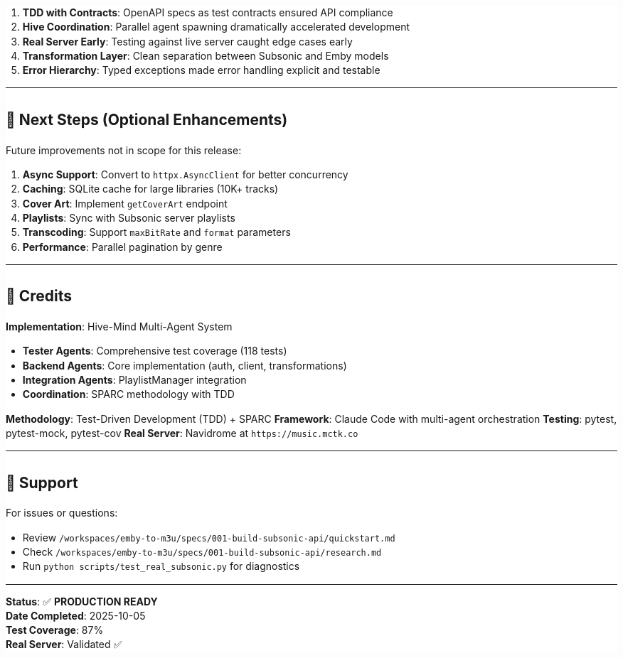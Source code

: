 1. **TDD with Contracts**: OpenAPI specs as test contracts ensured API compliance
2. **Hive Coordination**: Parallel agent spawning dramatically accelerated development
3. **Real Server Early**: Testing against live server caught edge cases early
4. **Transformation Layer**: Clean separation between Subsonic and Emby models
5. **Error Hierarchy**: Typed exceptions made error handling explicit and testable

---

## 📝 Next Steps (Optional Enhancements)

Future improvements not in scope for this release:

1. **Async Support**: Convert to `httpx.AsyncClient` for better concurrency
2. **Caching**: SQLite cache for large libraries (10K+ tracks)
3. **Cover Art**: Implement `getCoverArt` endpoint
4. **Playlists**: Sync with Subsonic server playlists
5. **Transcoding**: Support `maxBitRate` and `format` parameters
6. **Performance**: Parallel pagination by genre

---

## 👥 Credits

**Implementation**: Hive-Mind Multi-Agent System
- **Tester Agents**: Comprehensive test coverage (118 tests)
- **Backend Agents**: Core implementation (auth, client, transformations)
- **Integration Agents**: PlaylistManager integration
- **Coordination**: SPARC methodology with TDD

**Methodology**: Test-Driven Development (TDD) + SPARC
**Framework**: Claude Code with multi-agent orchestration
**Testing**: pytest, pytest-mock, pytest-cov
**Real Server**: Navidrome at `https://music.mctk.co`

---

## 📧 Support

For issues or questions:
- Review `/workspaces/emby-to-m3u/specs/001-build-subsonic-api/quickstart.md`
- Check `/workspaces/emby-to-m3u/specs/001-build-subsonic-api/research.md`
- Run `python scripts/test_real_subsonic.py` for diagnostics

---

**Status**: ✅ **PRODUCTION READY**  
**Date Completed**: 2025-10-05  
**Test Coverage**: 87%  
**Real Server**: Validated ✅
